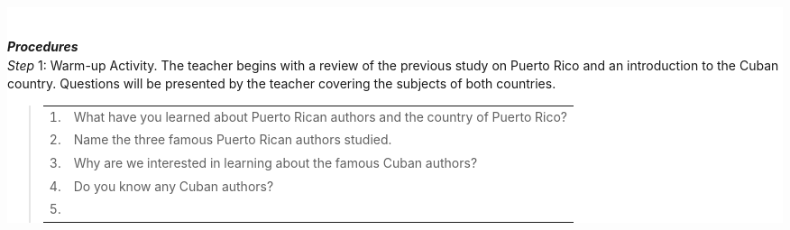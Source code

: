   </b>
  <br/>
 </p>
 <p>
  <b>
   <i>
    <i>
     <b>
      Procedures
      <i>
       <b>
       </b>
      </i>
     </b>
    </i>
   </i>
  </b>
  <br/>
  <i>
   Step
  </i>
  1: Warm-up Activity. The teacher begins with a review of the previous study on Puerto Rico and an introduction to the Cuban country. Questions will be presented by the teacher covering the subjects of both countries.
 </p>
<blockquote>
  <dl>
   <table border="0">
    <tr>
     <td>
      1.
     </td>
     <td>
      What have you learned about Puerto Rican authors and the country of Puerto Rico?
     </td>
    </tr>
    <tr>
     <td>
      2.
     </td>
     <td>
      Name the three famous Puerto Rican authors studied.
     </td>
    </tr>
    <tr>
     <td>
      3.
     </td>
     <td>
      Why are we interested in learning about the famous Cuban authors?
     </td>
    </tr>
    <tr>
     <td>
      4.
     </td>
     <td>
      Do you know any Cuban authors?
     </td>
    </tr>
    <tr>
     <td>
      5.
     </td>